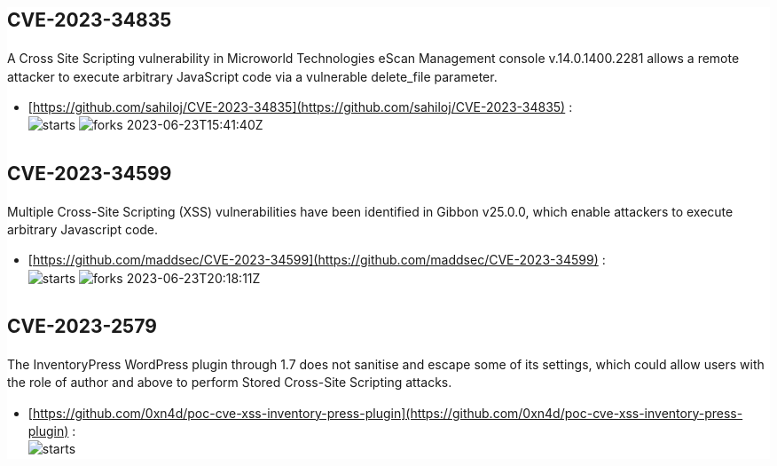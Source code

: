 ## CVE-2023-34835
 A Cross Site Scripting vulnerability in Microworld Technologies eScan Management console v.14.0.1400.2281 allows a remote attacker to execute arbitrary JavaScript code via a vulnerable delete_file parameter.

- [https://github.com/sahiloj/CVE-2023-34835](https://github.com/sahiloj/CVE-2023-34835) :  
![starts](https://img.shields.io/github/stars/sahiloj/CVE-2023-34835.svg) 
![forks](https://img.shields.io/github/forks/sahiloj/CVE-2023-34835.svg) 
2023-06-23T15:41:40Z

## CVE-2023-34599
 Multiple Cross-Site Scripting (XSS) vulnerabilities have been identified in Gibbon v25.0.0, which enable attackers to execute arbitrary Javascript code.

- [https://github.com/maddsec/CVE-2023-34599](https://github.com/maddsec/CVE-2023-34599) :  
![starts](https://img.shields.io/github/stars/maddsec/CVE-2023-34599.svg) 
![forks](https://img.shields.io/github/forks/maddsec/CVE-2023-34599.svg) 
2023-06-23T20:18:11Z

## CVE-2023-2579
 The InventoryPress WordPress plugin through 1.7 does not sanitise and escape some of its settings, which could allow users with the role of author and above to perform Stored Cross-Site Scripting attacks.

- [https://github.com/0xn4d/poc-cve-xss-inventory-press-plugin](https://github.com/0xn4d/poc-cve-xss-inventory-press-plugin) :  
![starts](https://img.shields.io/github/stars/0xn4d/poc-cve-xss-inventory-press-plugin.svg) 
